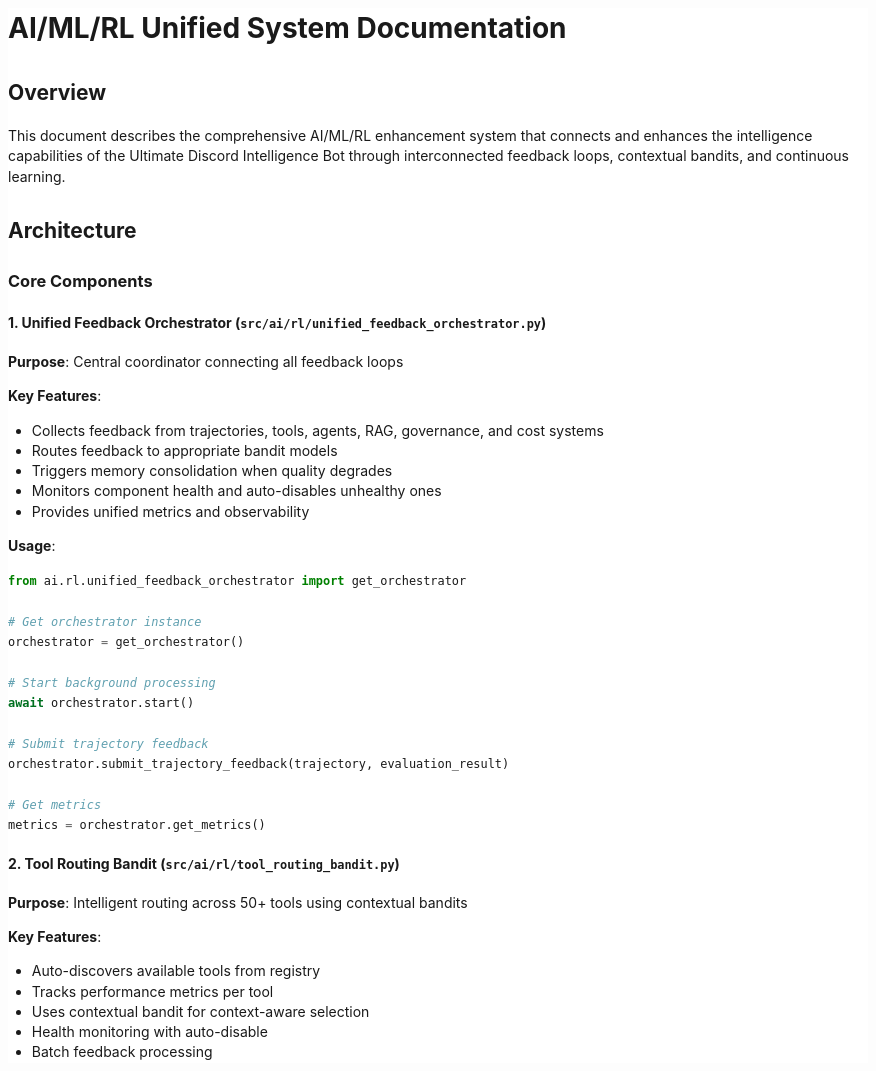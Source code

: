 # AI/ML/RL Unified System Documentation

## Overview

This document describes the comprehensive AI/ML/RL enhancement system that connects and enhances the intelligence capabilities of the Ultimate Discord Intelligence Bot through interconnected feedback loops, contextual bandits, and continuous learning.

## Architecture

### Core Components

#### 1. Unified Feedback Orchestrator (`src/ai/rl/unified_feedback_orchestrator.py`)

**Purpose**: Central coordinator connecting all feedback loops

**Key Features**:

- Collects feedback from trajectories, tools, agents, RAG, governance, and cost systems
- Routes feedback to appropriate bandit models
- Triggers memory consolidation when quality degrades
- Monitors component health and auto-disables unhealthy ones
- Provides unified metrics and observability

**Usage**:

```python
from ai.rl.unified_feedback_orchestrator import get_orchestrator

# Get orchestrator instance
orchestrator = get_orchestrator()

# Start background processing
await orchestrator.start()

# Submit trajectory feedback
orchestrator.submit_trajectory_feedback(trajectory, evaluation_result)

# Get metrics
metrics = orchestrator.get_metrics()
```

#### 2. Tool Routing Bandit (`src/ai/rl/tool_routing_bandit.py`)

**Purpose**: Intelligent routing across 50+ tools using contextual bandits

**Key Features**:

- Auto-discovers available tools from registry
- Tracks performance metrics per tool
- Uses contextual bandit for context-aware selection
- Health monitoring with auto-disable
- Batch feedback processing
